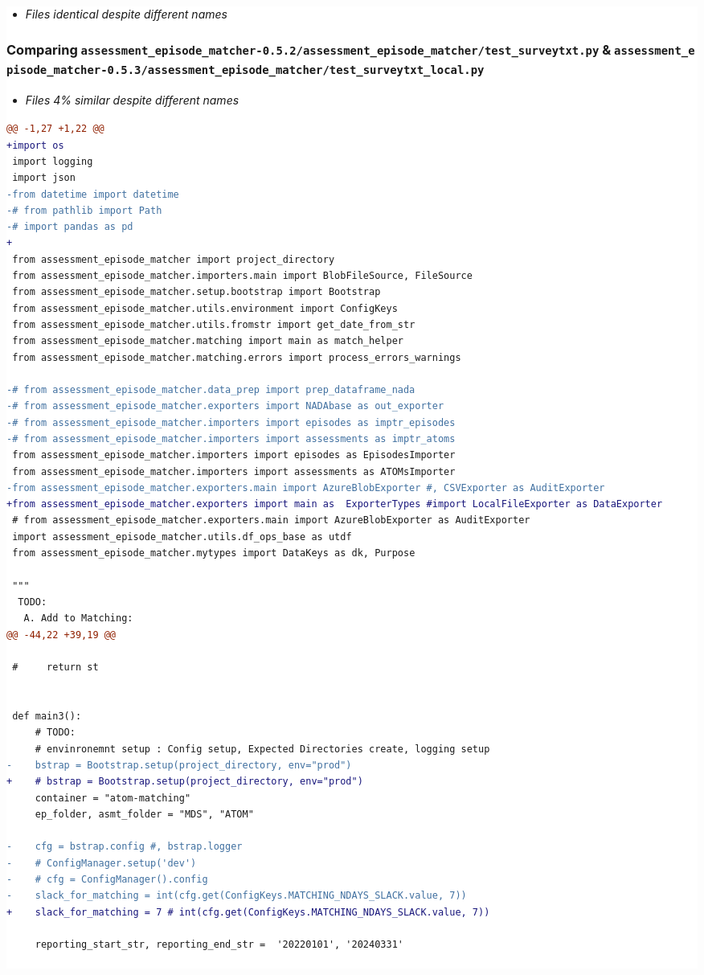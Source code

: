  * *Files identical despite different names*

### Comparing `assessment_episode_matcher-0.5.2/assessment_episode_matcher/test_surveytxt.py` & `assessment_episode_matcher-0.5.3/assessment_episode_matcher/test_surveytxt_local.py`

 * *Files 4% similar despite different names*

```diff
@@ -1,27 +1,22 @@
+import os
 import logging
 import json
-from datetime import datetime
-# from pathlib import Path
-# import pandas as pd
+
 from assessment_episode_matcher import project_directory
 from assessment_episode_matcher.importers.main import BlobFileSource, FileSource
 from assessment_episode_matcher.setup.bootstrap import Bootstrap
 from assessment_episode_matcher.utils.environment import ConfigKeys
 from assessment_episode_matcher.utils.fromstr import get_date_from_str
 from assessment_episode_matcher.matching import main as match_helper
 from assessment_episode_matcher.matching.errors import process_errors_warnings
 
-# from assessment_episode_matcher.data_prep import prep_dataframe_nada
-# from assessment_episode_matcher.exporters import NADAbase as out_exporter
-# from assessment_episode_matcher.importers import episodes as imptr_episodes
-# from assessment_episode_matcher.importers import assessments as imptr_atoms
 from assessment_episode_matcher.importers import episodes as EpisodesImporter
 from assessment_episode_matcher.importers import assessments as ATOMsImporter
-from assessment_episode_matcher.exporters.main import AzureBlobExporter #, CSVExporter as AuditExporter
+from assessment_episode_matcher.exporters import main as  ExporterTypes #import LocalFileExporter as DataExporter
 # from assessment_episode_matcher.exporters.main import AzureBlobExporter as AuditExporter
 import assessment_episode_matcher.utils.df_ops_base as utdf
 from assessment_episode_matcher.mytypes import DataKeys as dk, Purpose
 
 """
  TODO:
   A. Add to Matching:
@@ -44,22 +39,19 @@
         
 #     return st
     
 
 def main3():
     # TODO:
     # envinronemnt setup : Config setup, Expected Directories create, logging setup
-    bstrap = Bootstrap.setup(project_directory, env="prod")
+    # bstrap = Bootstrap.setup(project_directory, env="prod")
     container = "atom-matching"
     ep_folder, asmt_folder = "MDS", "ATOM"
     
-    cfg = bstrap.config #, bstrap.logger
-    # ConfigManager.setup('dev')
-    # cfg = ConfigManager().config
-    slack_for_matching = int(cfg.get(ConfigKeys.MATCHING_NDAYS_SLACK.value, 7))
+    slack_for_matching = 7 # int(cfg.get(ConfigKeys.MATCHING_NDAYS_SLACK.value, 7))
     
     reporting_start_str, reporting_end_str =  '20220101', '20240331'
 
```